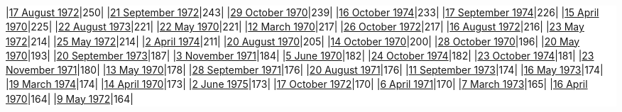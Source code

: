 |[17 August 1972](https://historichansard.net/hofreps/1972/19720817_reps_27_hor79/)|250|
|[21 September 1972](https://historichansard.net/hofreps/1972/19720921_reps_27_hor80/)|243|
|[29 October 1970](https://historichansard.net/hofreps/1970/19701029_reps_27_hor70/)|239|
|[16 October 1974](https://historichansard.net/hofreps/1974/19741016_reps_29_hor91/)|233|
|[17 September 1974](https://historichansard.net/hofreps/1974/19740917_reps_29_hor90/)|226|
|[15 April 1970](https://historichansard.net/hofreps/1970/19700415_reps_27_hor66/)|225|
|[22 August 1973](https://historichansard.net/hofreps/1973/19730822_reps_28_hor85/)|221|
|[22 May 1970](https://historichansard.net/hofreps/1970/19700522_reps_27_hor67/)|221|
|[12 March 1970](https://historichansard.net/hofreps/1970/19700312_reps_27_hor66/)|217|
|[26 October 1972](https://historichansard.net/hofreps/1972/19721026_reps_27_hor81/)|217|
|[16 August 1972](https://historichansard.net/hofreps/1972/19720816_reps_27_hor79/)|216|
|[23 May 1972](https://historichansard.net/hofreps/1972/19720523_reps_27_hor78/)|214|
|[25 May 1972](https://historichansard.net/hofreps/1972/19720525_reps_27_hor78/)|214|
|[2 April 1974](https://historichansard.net/hofreps/1974/19740402_reps_28_hor88/)|211|
|[20 August 1970](https://historichansard.net/hofreps/1970/19700820_reps_27_hor69/)|205|
|[14 October 1970](https://historichansard.net/hofreps/1970/19701014_reps_27_hor70/)|200|
|[28 October 1970](https://historichansard.net/hofreps/1970/19701028_reps_27_hor70/)|196|
|[20 May 1970](https://historichansard.net/hofreps/1970/19700520_reps_27_hor67/)|193|
|[20 September 1973](https://historichansard.net/hofreps/1973/19730920_reps_28_hor85/)|187|
|[3 November 1971](https://historichansard.net/hofreps/1971/19711103_reps_27_hor74/)|184|
|[5 June 1970](https://historichansard.net/hofreps/1970/19700605_reps_27_hor68/)|182|
|[24 October 1974](https://historichansard.net/hofreps/1974/19741024_reps_29_hor91/)|182|
|[23 October 1974](https://historichansard.net/hofreps/1974/19741023_reps_29_hor91/)|181|
|[23 November 1971](https://historichansard.net/hofreps/1971/19711123_reps_27_hor75/)|180|
|[13 May 1970](https://historichansard.net/hofreps/1970/19700513_reps_27_hor67/)|178|
|[28 September 1971](https://historichansard.net/hofreps/1971/19710928_reps_27_hor74/)|176|
|[20 August 1971](https://historichansard.net/hofreps/1971/19710820_reps_27_hor73/)|176|
|[11 September 1973](https://historichansard.net/hofreps/1973/19730911_REPS_28_HoR85b/)|174|
|[16 May 1973](https://historichansard.net/hofreps/1973/19730516_reps_28_hor84/)|174|
|[19 March 1974](https://historichansard.net/hofreps/1974/19740319_reps_28_hor88/)|174|
|[14 April 1970](https://historichansard.net/hofreps/1970/19700414_reps_27_hor66/)|173|
|[2 June 1975](https://historichansard.net/hofreps/1975/19750602_reps_29_hor95/)|173|
|[17 October 1972](https://historichansard.net/hofreps/1972/19721017_reps_27_hor81/)|170|
|[6 April 1971](https://historichansard.net/hofreps/1971/19710406_reps_27_hor72/)|170|
|[7 March 1973](https://historichansard.net/hofreps/1973/19730307_reps_28_hor82/)|165|
|[16 April 1970](https://historichansard.net/hofreps/1970/19700416_reps_27_hor66/)|164|
|[9 May 1972](https://historichansard.net/hofreps/1972/19720509_reps_27_hor78/)|164|